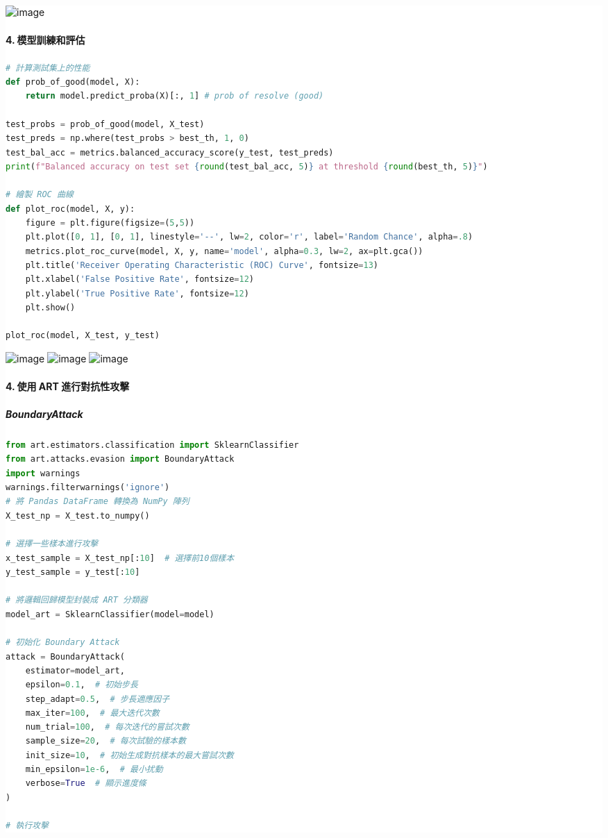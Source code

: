 
![image](https://hackmd.io/_uploads/B184vjSK6.png)

#### 4. 模型訓練和評估
```python
# 計算測試集上的性能
def prob_of_good(model, X):
    return model.predict_proba(X)[:, 1] # prob of resolve (good)

test_probs = prob_of_good(model, X_test)
test_preds = np.where(test_probs > best_th, 1, 0)
test_bal_acc = metrics.balanced_accuracy_score(y_test, test_preds)
print(f"Balanced accuracy on test set {round(test_bal_acc, 5)} at threshold {round(best_th, 5)}")

# 繪製 ROC 曲線
def plot_roc(model, X, y):
    figure = plt.figure(figsize=(5,5))
    plt.plot([0, 1], [0, 1], linestyle='--', lw=2, color='r', label='Random Chance', alpha=.8)
    metrics.plot_roc_curve(model, X, y, name='model', alpha=0.3, lw=2, ax=plt.gca())
    plt.title('Receiver Operating Characteristic (ROC) Curve', fontsize=13)
    plt.xlabel('False Positive Rate', fontsize=12)
    plt.ylabel('True Positive Rate', fontsize=12)
    plt.show()

plot_roc(model, X_test, y_test)

```
![image](https://hackmd.io/_uploads/B1eXujSYa.png)
![image](https://hackmd.io/_uploads/rJvHdjHFT.png)
![image](https://hackmd.io/_uploads/SyoLdiHKa.png)

#### 4. 使用 ART 進行對抗性攻擊
##### BoundaryAttack
```python
from art.estimators.classification import SklearnClassifier
from art.attacks.evasion import BoundaryAttack
import warnings
warnings.filterwarnings('ignore')
# 將 Pandas DataFrame 轉換為 NumPy 陣列
X_test_np = X_test.to_numpy()

# 選擇一些樣本進行攻擊
x_test_sample = X_test_np[:10]  # 選擇前10個樣本
y_test_sample = y_test[:10]

# 將邏輯回歸模型封裝成 ART 分類器
model_art = SklearnClassifier(model=model)

# 初始化 Boundary Attack
attack = BoundaryAttack(
    estimator=model_art,
    epsilon=0.1,  # 初始步長
    step_adapt=0.5,  # 步長適應因子
    max_iter=100,  # 最大迭代次數
    num_trial=100,  # 每次迭代的嘗試次數
    sample_size=20,  # 每次試驗的樣本數
    init_size=10,  # 初始生成對抗樣本的最大嘗試次數
    min_epsilon=1e-6,  # 最小扰動
    verbose=True  # 顯示進度條
)

# 執行攻擊
```